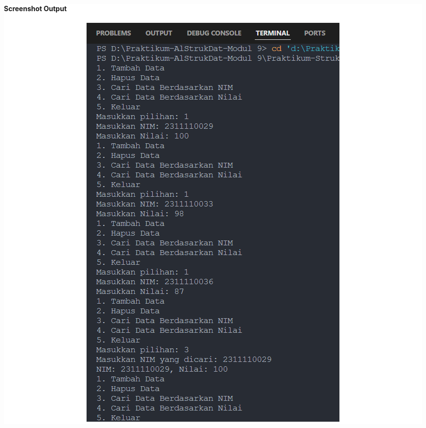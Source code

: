 #### Screenshot Output

<p align="center">
  <img src="https://github.com/rizaledc/Praktikum-Struktur-Data-Assigment-Modul-9/blob/main/Modul%209/output/OutUn3.1.png" alt="Alt Text">
</p>
<p align="center">
